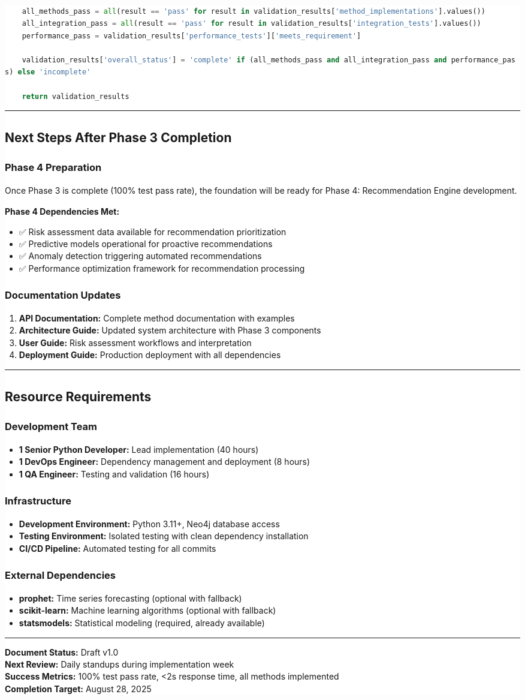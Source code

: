 ```python
    all_methods_pass = all(result == 'pass' for result in validation_results['method_implementations'].values())
    all_integration_pass = all(result == 'pass' for result in validation_results['integration_tests'].values())
    performance_pass = validation_results['performance_tests']['meets_requirement']
    
    validation_results['overall_status'] = 'complete' if (all_methods_pass and all_integration_pass and performance_pass) else 'incomplete'
    
    return validation_results
```

---

## Next Steps After Phase 3 Completion

### Phase 4 Preparation

Once Phase 3 is complete (100% test pass rate), the foundation will be ready for Phase 4: Recommendation Engine development.

**Phase 4 Dependencies Met:**
- ✅ Risk assessment data available for recommendation prioritization
- ✅ Predictive models operational for proactive recommendations
- ✅ Anomaly detection triggering automated recommendations
- ✅ Performance optimization framework for recommendation processing

### Documentation Updates

1. **API Documentation:** Complete method documentation with examples
2. **Architecture Guide:** Updated system architecture with Phase 3 components
3. **User Guide:** Risk assessment workflows and interpretation
4. **Deployment Guide:** Production deployment with all dependencies

---

## Resource Requirements

### Development Team
- **1 Senior Python Developer:** Lead implementation (40 hours)
- **1 DevOps Engineer:** Dependency management and deployment (8 hours)
- **1 QA Engineer:** Testing and validation (16 hours)

### Infrastructure
- **Development Environment:** Python 3.11+, Neo4j database access
- **Testing Environment:** Isolated testing with clean dependency installation
- **CI/CD Pipeline:** Automated testing for all commits

### External Dependencies
- **prophet:** Time series forecasting (optional with fallback)
- **scikit-learn:** Machine learning algorithms (optional with fallback)
- **statsmodels:** Statistical modeling (required, already available)

---

**Document Status:** Draft v1.0  
**Next Review:** Daily standups during implementation week  
**Success Metrics:** 100% test pass rate, <2s response time, all methods implemented  
**Completion Target:** August 28, 2025
